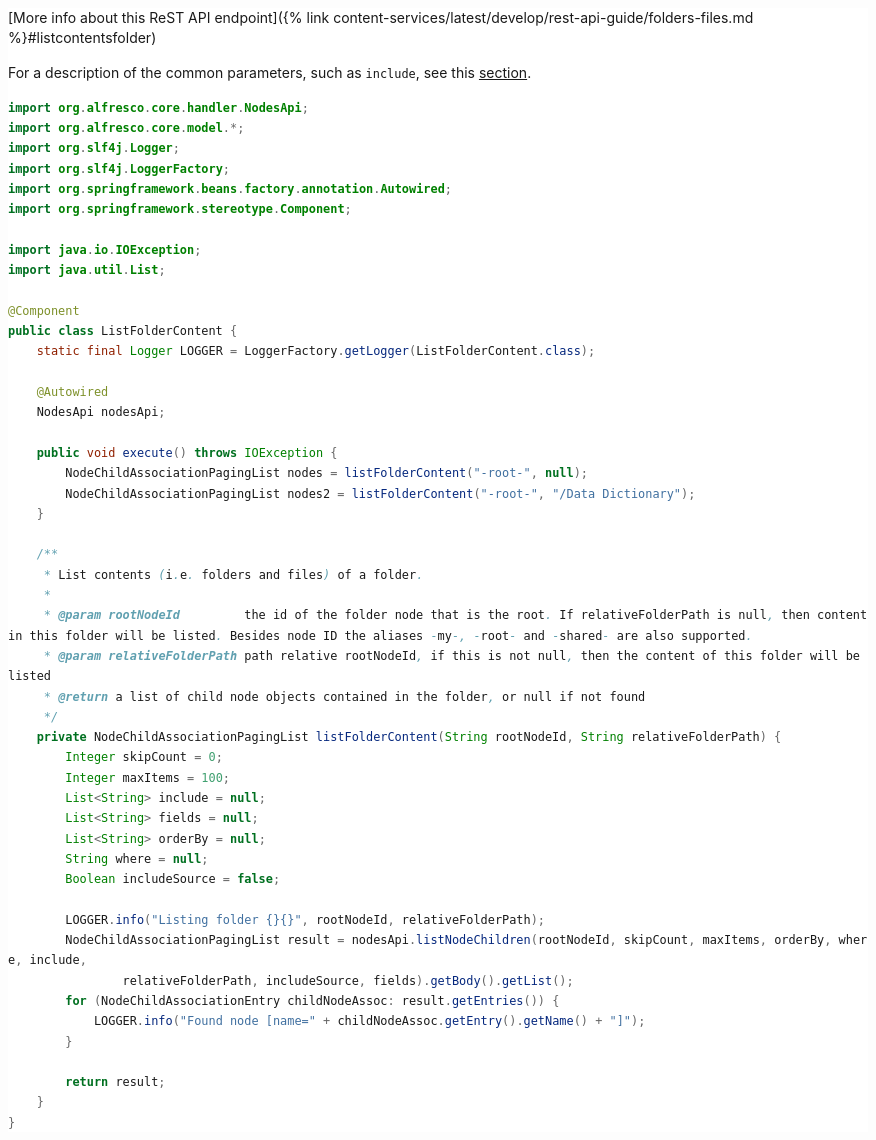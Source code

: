 [More info about this ReST API endpoint]({% link content-services/latest/develop/rest-api-guide/folders-files.md %}#listcontentsfolder)

For a description of the common parameters, such as `include`, see this [section](#common-parameters).

```java
import org.alfresco.core.handler.NodesApi;
import org.alfresco.core.model.*;
import org.slf4j.Logger;
import org.slf4j.LoggerFactory;
import org.springframework.beans.factory.annotation.Autowired;
import org.springframework.stereotype.Component;

import java.io.IOException;
import java.util.List;

@Component
public class ListFolderContent {
    static final Logger LOGGER = LoggerFactory.getLogger(ListFolderContent.class);

    @Autowired
    NodesApi nodesApi;

    public void execute() throws IOException {
        NodeChildAssociationPagingList nodes = listFolderContent("-root-", null);
        NodeChildAssociationPagingList nodes2 = listFolderContent("-root-", "/Data Dictionary");
    }
    
    /**
     * List contents (i.e. folders and files) of a folder.
     *
     * @param rootNodeId         the id of the folder node that is the root. If relativeFolderPath is null, then content in this folder will be listed. Besides node ID the aliases -my-, -root- and -shared- are also supported.
     * @param relativeFolderPath path relative rootNodeId, if this is not null, then the content of this folder will be listed
     * @return a list of child node objects contained in the folder, or null if not found
     */
    private NodeChildAssociationPagingList listFolderContent(String rootNodeId, String relativeFolderPath) {
        Integer skipCount = 0;         
        Integer maxItems = 100;
        List<String> include = null;
        List<String> fields = null;
        List<String> orderBy = null;
        String where = null;
        Boolean includeSource = false;

        LOGGER.info("Listing folder {}{}", rootNodeId, relativeFolderPath);
        NodeChildAssociationPagingList result = nodesApi.listNodeChildren(rootNodeId, skipCount, maxItems, orderBy, where, include,
                relativeFolderPath, includeSource, fields).getBody().getList();
        for (NodeChildAssociationEntry childNodeAssoc: result.getEntries()) {
            LOGGER.info("Found node [name=" + childNodeAssoc.getEntry().getName() + "]");
        }

        return result;
    }
}
```
